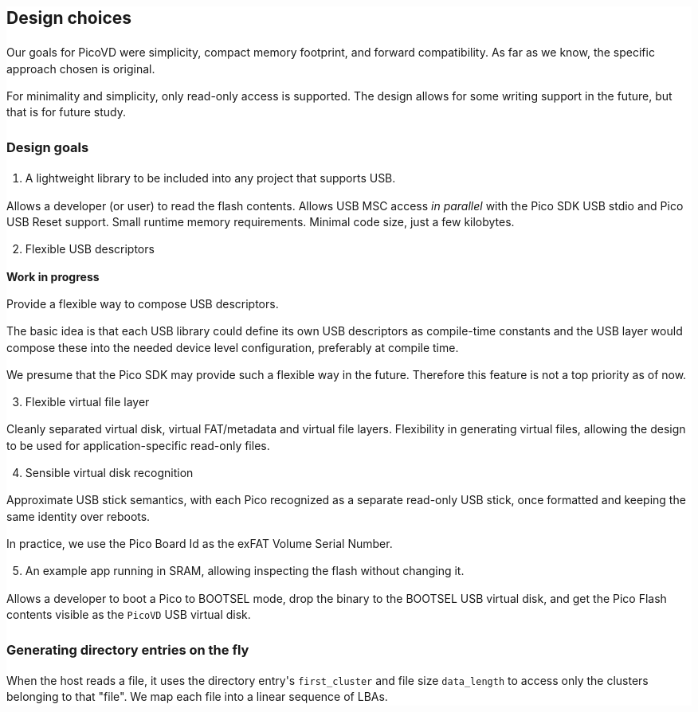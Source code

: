## Design choices

Our goals for PicoVD were simplicity, compact memory footprint,
and forward compatibility.
As far as we know, the specific approach chosen is original.

For minimality and simplicity, only read-only access is supported.
The design allows for some writing support in the future,
but that is for future study.

### Design goals

1. A lightweight library to be included into any project that supports USB.

Allows a developer (or user) to read the flash contents.
Allows USB MSC access *in parallel* with the Pico SDK USB stdio
and Pico USB Reset support.
Small runtime memory requirements.
Minimal code size, just a few kilobytes.

2. Flexible USB descriptors

**Work in progress**

Provide a flexible way to compose USB descriptors.

The basic idea is that each USB library could define its own USB
descriptors as compile-time constants and the USB layer would
compose these into the needed device level configuration, preferably
at compile time.

We presume that the Pico SDK may provide such a flexible way in the future.
Therefore this feature is not a top priority as of now.

3. Flexible virtual file layer

Cleanly separated virtual disk, virtual FAT/metadata and virtual file layers.
Flexibility in generating virtual files, allowing the design to be used
for application-specific read-only files.

4. Sensible virtual disk recognition

Approximate USB stick semantics, with each Pico recognized as a separate
read-only USB stick, once formatted and keeping the same identity over reboots.

In practice, we use the Pico Board Id as the exFAT Volume Serial Number.

5. An example app running in SRAM, allowing inspecting the flash without changing it.

Allows a developer to boot a Pico to BOOTSEL mode,
drop the binary to the BOOTSEL USB virtual disk,
and get the Pico Flash contents visible as the `PicoVD` USB virtual disk.

### Generating directory entries on the fly

When the host reads a file,
it uses the directory entry's `first_cluster` and file size `data_length`
to access only the clusters belonging to that "file".
We map each file into a linear sequence of LBAs.
